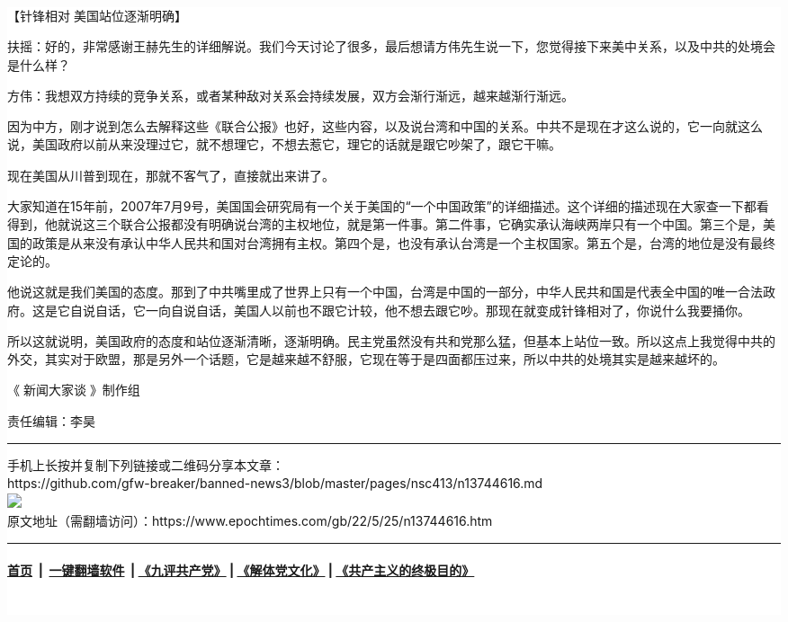  【针锋相对 美国站位逐渐明确】
</h4>
<p>
 扶摇：好的，非常感谢王赫先生的详细解说。我们今天讨论了很多，最后想请方伟先生说一下，您觉得接下来美中关系，以及中共的处境会是什么样？
</p>
<p>
 方伟：我想双方持续的竞争关系，或者某种敌对关系会持续发展，双方会渐行渐远，越来越渐行渐远。
</p>
<p>
 因为中方，刚才说到怎么去解释这些《联合公报》也好，这些内容，以及说台湾和中国的关系。中共不是现在才这么说的，它一向就这么说，美国政府以前从来没理过它，就不想理它，不想去惹它，理它的话就是跟它吵架了，跟它干嘛。
</p>
<p>
 现在美国从川普到现在，那就不客气了，直接就出来讲了。
</p>
<p>
 大家知道在15年前，2007年7月9号，美国国会研究局有一个关于美国的“一个中国政策”的详细描述。这个详细的描述现在大家查一下都看得到，他就说这三个联合公报都没有明确说台湾的主权地位，就是第一件事。第二件事，它确实承认海峡两岸只有一个中国。第三个是，美国的政策是从来没有承认中华人民共和国对台湾拥有主权。第四个是，也没有承认台湾是一个主权国家。第五个是，台湾的地位是没有最终定论的。
</p>
<p>
 他说这就是我们美国的态度。那到了中共嘴里成了世界上只有一个中国，台湾是中国的一部分，中华人民共和国是代表全中国的唯一合法政府。这是它自说自话，它一向自说自话，美国人以前也不跟它计较，他不想去跟它吵。那现在就变成针锋相对了，你说什么我要捅你。
</p>
<p>
 所以这就说明，美国政府的态度和站位逐渐清晰，逐渐明确。民主党虽然没有共和党那么猛，但基本上站位一致。所以这点上我觉得中共的外交，其实对于欧盟，那是另外一个话题，它是越来越不舒服，它现在等于是四面都压过来，所以中共的处境其实是越来越坏的。
</p>
<p>
 《
 <ok href="https://www.epochtimes.com/gb/tag/%E6%96%B0%E9%97%BB%E5%A4%A7%E5%AE%B6%E8%B0%88.html">
  新闻大家谈
 </ok>
 》制作组
</p>
<p>
 责任编辑：李昊
</p>
</div>
<hr/>
手机上长按并复制下列链接或二维码分享本文章：<br/>
https://github.com/gfw-breaker/banned-news3/blob/master/pages/nsc413/n13744616.md <br/>
<a href='https://github.com/gfw-breaker/banned-news3/blob/master/pages/nsc413/n13744616.md'><img src='https://github.com/gfw-breaker/banned-news3/blob/master/pages/nsc413/n13744616.md.png'/></a> <br/>
原文地址（需翻墙访问）：https://www.epochtimes.com/gb/22/5/25/n13744616.htm


------------------------
#### [首页](https://github.com/gfw-breaker/banned-news3/blob/master/README.md) &nbsp;|&nbsp; [一键翻墙软件](https://github.com/gfw-breaker/nogfw/blob/master/README.md) &nbsp;| [《九评共产党》](https://github.com/gfw-breaker/9ping.md/blob/master/README.md#九评之一评共产党是什么) | [《解体党文化》](https://github.com/gfw-breaker/jtdwh.md/blob/master/README.md) | [《共产主义的终极目的》](https://github.com/gfw-breaker/gczydzjmd.md/blob/master/README.md)


<img src='http://gfw-breaker.win/banned-news3/pages/nsc413/n13744616.md' width='0px' height='0px'/>